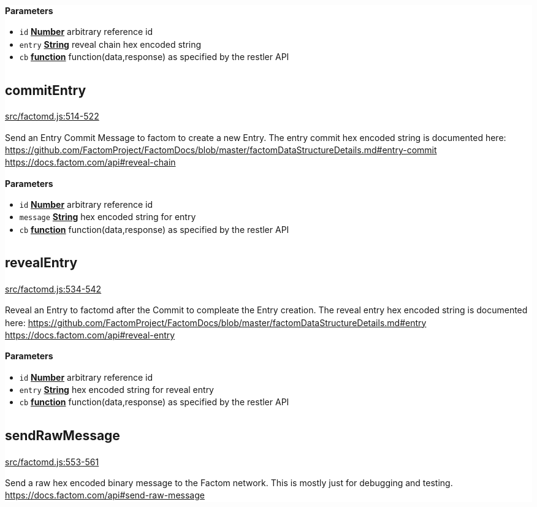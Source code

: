 **Parameters**

-   `id` **[Number](https://developer.mozilla.org/en-US/docs/Web/JavaScript/Reference/Global_Objects/Number)** arbitrary reference id
-   `entry` **[String](https://developer.mozilla.org/en-US/docs/Web/JavaScript/Reference/Global_Objects/String)** reveal chain hex encoded string
-   `cb` **[function](https://developer.mozilla.org/en-US/docs/Web/JavaScript/Reference/Statements/function)** function(data,response) as specified by the restler API

## commitEntry

[src/factomd.js:514-522](https://github.com/MyFactomWallet/factomdjs/blob/980e8efe7bab45e1484f13115c8d71c10f324d33/src/factomd.js#L514-L522 "Source code on GitHub")

Send an Entry Commit Message to factom to create a new Entry. The entry commit
hex encoded string is documented here:
<https://github.com/FactomProject/FactomDocs/blob/master/factomDataStructureDetails.md#entry-commit>
<https://docs.factom.com/api#reveal-chain>

**Parameters**

-   `id` **[Number](https://developer.mozilla.org/en-US/docs/Web/JavaScript/Reference/Global_Objects/Number)** arbitrary reference id
-   `message` **[String](https://developer.mozilla.org/en-US/docs/Web/JavaScript/Reference/Global_Objects/String)** hex encoded string for entry
-   `cb` **[function](https://developer.mozilla.org/en-US/docs/Web/JavaScript/Reference/Statements/function)** function(data,response) as specified by the restler API

## revealEntry

[src/factomd.js:534-542](https://github.com/MyFactomWallet/factomdjs/blob/980e8efe7bab45e1484f13115c8d71c10f324d33/src/factomd.js#L534-L542 "Source code on GitHub")

Reveal an Entry to factomd after the Commit to compleate the Entry creation.
The reveal entry hex encoded string is documented here:
<https://github.com/FactomProject/FactomDocs/blob/master/factomDataStructureDetails.md#entry>
<https://docs.factom.com/api#reveal-entry>

**Parameters**

-   `id` **[Number](https://developer.mozilla.org/en-US/docs/Web/JavaScript/Reference/Global_Objects/Number)** arbitrary reference id
-   `entry` **[String](https://developer.mozilla.org/en-US/docs/Web/JavaScript/Reference/Global_Objects/String)** hex encoded string for reveal entry
-   `cb` **[function](https://developer.mozilla.org/en-US/docs/Web/JavaScript/Reference/Statements/function)** function(data,response) as specified by the restler API

## sendRawMessage

[src/factomd.js:553-561](https://github.com/MyFactomWallet/factomdjs/blob/980e8efe7bab45e1484f13115c8d71c10f324d33/src/factomd.js#L553-L561 "Source code on GitHub")

Send a raw hex encoded binary message to the Factom network.
This is mostly just for debugging and testing.
<https://docs.factom.com/api#send-raw-message>
